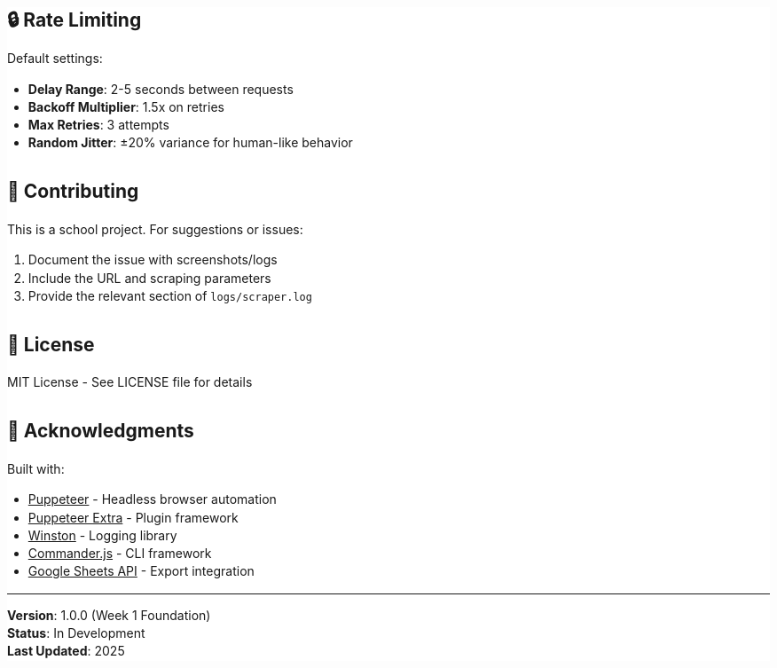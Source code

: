 ## 🔒 Rate Limiting

Default settings:
- **Delay Range**: 2-5 seconds between requests
- **Backoff Multiplier**: 1.5x on retries
- **Max Retries**: 3 attempts
- **Random Jitter**: ±20% variance for human-like behavior

## 🤝 Contributing

This is a school project. For suggestions or issues:
1. Document the issue with screenshots/logs
2. Include the URL and scraping parameters
3. Provide the relevant section of `logs/scraper.log`

## 📄 License

MIT License - See LICENSE file for details

## 🙏 Acknowledgments

Built with:
- [Puppeteer](https://pptr.dev/) - Headless browser automation
- [Puppeteer Extra](https://github.com/berstend/puppeteer-extra) - Plugin framework
- [Winston](https://github.com/winstonjs/winston) - Logging library
- [Commander.js](https://github.com/tj/commander.js) - CLI framework
- [Google Sheets API](https://developers.google.com/sheets/api) - Export integration

---

**Version**: 1.0.0 (Week 1 Foundation)  
**Status**: In Development  
**Last Updated**: 2025
